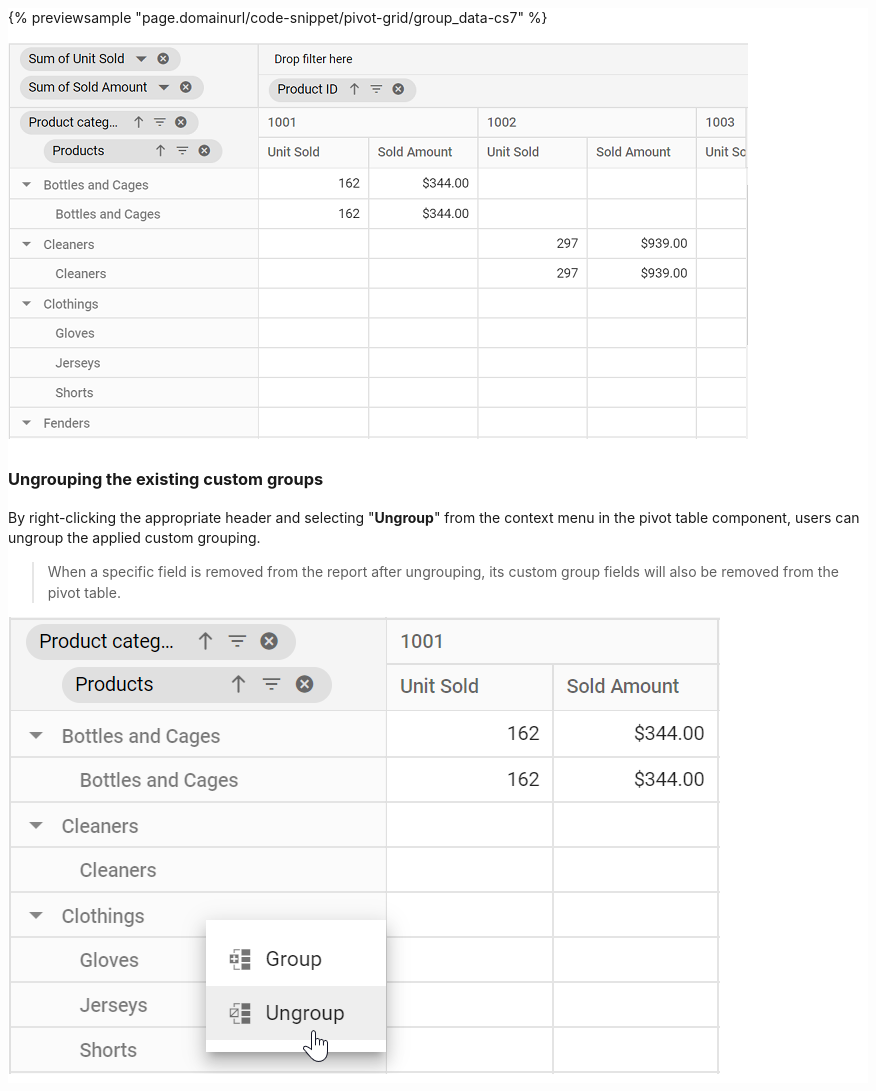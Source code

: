 {% previewsample "page.domainurl/code-snippet/pivot-grid/group_data-cs7" %}

![output](images/custom-group-updated.png "Applied grouping settings updated in pivot table for custom grouping")

### Ungrouping the existing custom groups

By right-clicking the appropriate header and selecting "**Ungroup**" from the context menu in the pivot table component, users can ungroup the applied custom grouping.

> When a specific field is removed from the report after ungrouping, its custom group fields will also be removed from the pivot table.

![output](images/custom-ungroup.png)